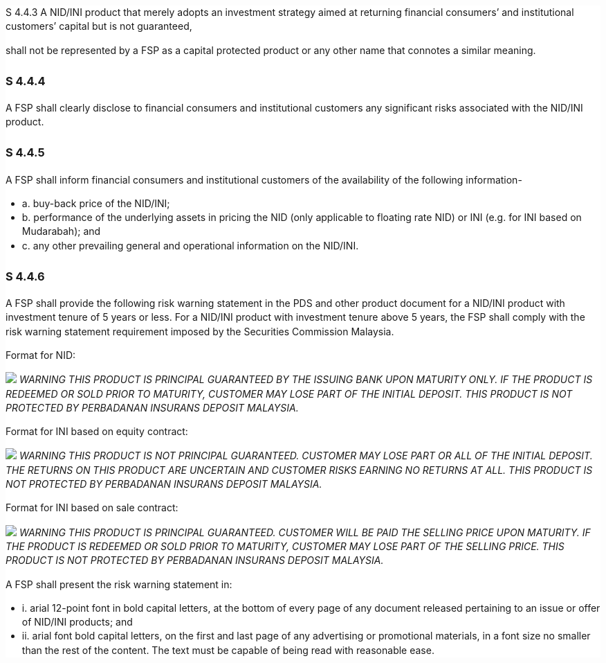 S 4.4.3 A NID/INI product that merely adopts an investment strategy aimed at returning financial consumers’ and institutional customers’ capital but is not guaranteed,



shall not be represented by a FSP as a capital protected product or any other name that connotes a similar meaning.

### S 4.4.4

A FSP shall clearly disclose to financial consumers and institutional customers any significant risks associated with the NID/INI product.

### S 4.4.5

A FSP shall inform financial consumers and institutional customers of the availability of the following information-

- a. buy-back price of the NID/INI;
- b. performance of the underlying assets in pricing the NID (only applicable to floating rate NID) or INI (e.g. for INI based on Mudarabah); and
- c. any other prevailing general and operational information on the NID/INI.

### S 4.4.6

A FSP shall provide the following risk warning statement in the PDS and other product document for a NID/INI product with investment tenure of 5 years or less. For a NID/INI product with investment tenure above 5 years, the FSP shall comply with the risk warning statement requirement imposed by the Securities Commission Malaysia.

Format for NID:

![](figure.png)
*WARNING THIS PRODUCT IS PRINCIPAL GUARANTEED BY THE ISSUING BANK UPON MATURITY ONLY. IF THE PRODUCT IS REDEEMED OR SOLD PRIOR TO MATURITY, CUSTOMER MAY LOSE PART OF THE INITIAL DEPOSIT. THIS PRODUCT IS NOT PROTECTED BY PERBADANAN INSURANS DEPOSIT MALAYSIA.*

Format for INI based on equity contract:

![](figure.png)
*WARNING THIS PRODUCT IS NOT PRINCIPAL GUARANTEED. CUSTOMER MAY LOSE PART OR ALL OF THE INITIAL DEPOSIT. THE RETURNS ON THIS PRODUCT ARE UNCERTAIN AND CUSTOMER RISKS EARNING NO RETURNS AT ALL. THIS PRODUCT IS NOT PROTECTED BY PERBADANAN INSURANS DEPOSIT MALAYSIA.*

Format for INI based on sale contract:

![](figure.png)
*WARNING THIS PRODUCT IS PRINCIPAL GUARANTEED. CUSTOMER WILL BE PAID THE SELLING PRICE UPON MATURITY. IF THE PRODUCT IS REDEEMED OR SOLD PRIOR TO MATURITY, CUSTOMER MAY LOSE PART OF THE SELLING PRICE. THIS PRODUCT IS NOT PROTECTED BY PERBADANAN INSURANS DEPOSIT MALAYSIA.*



A FSP shall present the risk warning statement in:

- i. arial 12-point font in bold capital letters, at the bottom of every page of any document released pertaining to an issue or offer of NID/INI products; and
- ii. arial font bold capital letters, on the first and last page of any advertising or promotional materials, in a font size no smaller than the rest of the content. The text must be capable of being read with reasonable ease.
